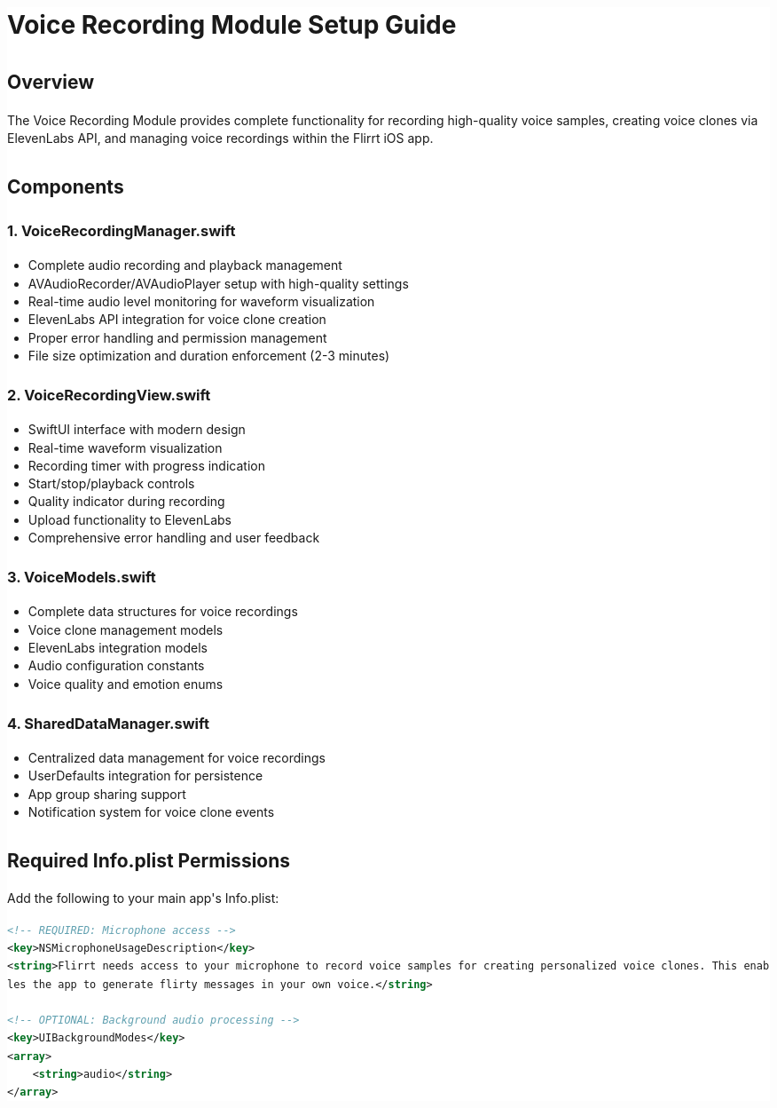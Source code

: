 # Voice Recording Module Setup Guide

## Overview

The Voice Recording Module provides complete functionality for recording high-quality voice samples, creating voice clones via ElevenLabs API, and managing voice recordings within the Flirrt iOS app.

## Components

### 1. VoiceRecordingManager.swift
- Complete audio recording and playback management
- AVAudioRecorder/AVAudioPlayer setup with high-quality settings
- Real-time audio level monitoring for waveform visualization
- ElevenLabs API integration for voice clone creation
- Proper error handling and permission management
- File size optimization and duration enforcement (2-3 minutes)

### 2. VoiceRecordingView.swift
- SwiftUI interface with modern design
- Real-time waveform visualization
- Recording timer with progress indication
- Start/stop/playback controls
- Quality indicator during recording
- Upload functionality to ElevenLabs
- Comprehensive error handling and user feedback

### 3. VoiceModels.swift
- Complete data structures for voice recordings
- Voice clone management models
- ElevenLabs integration models
- Audio configuration constants
- Voice quality and emotion enums

### 4. SharedDataManager.swift
- Centralized data management for voice recordings
- UserDefaults integration for persistence
- App group sharing support
- Notification system for voice clone events

## Required Info.plist Permissions

Add the following to your main app's Info.plist:

```xml
<!-- REQUIRED: Microphone access -->
<key>NSMicrophoneUsageDescription</key>
<string>Flirrt needs access to your microphone to record voice samples for creating personalized voice clones. This enables the app to generate flirty messages in your own voice.</string>

<!-- OPTIONAL: Background audio processing -->
<key>UIBackgroundModes</key>
<array>
    <string>audio</string>
</array>
```
